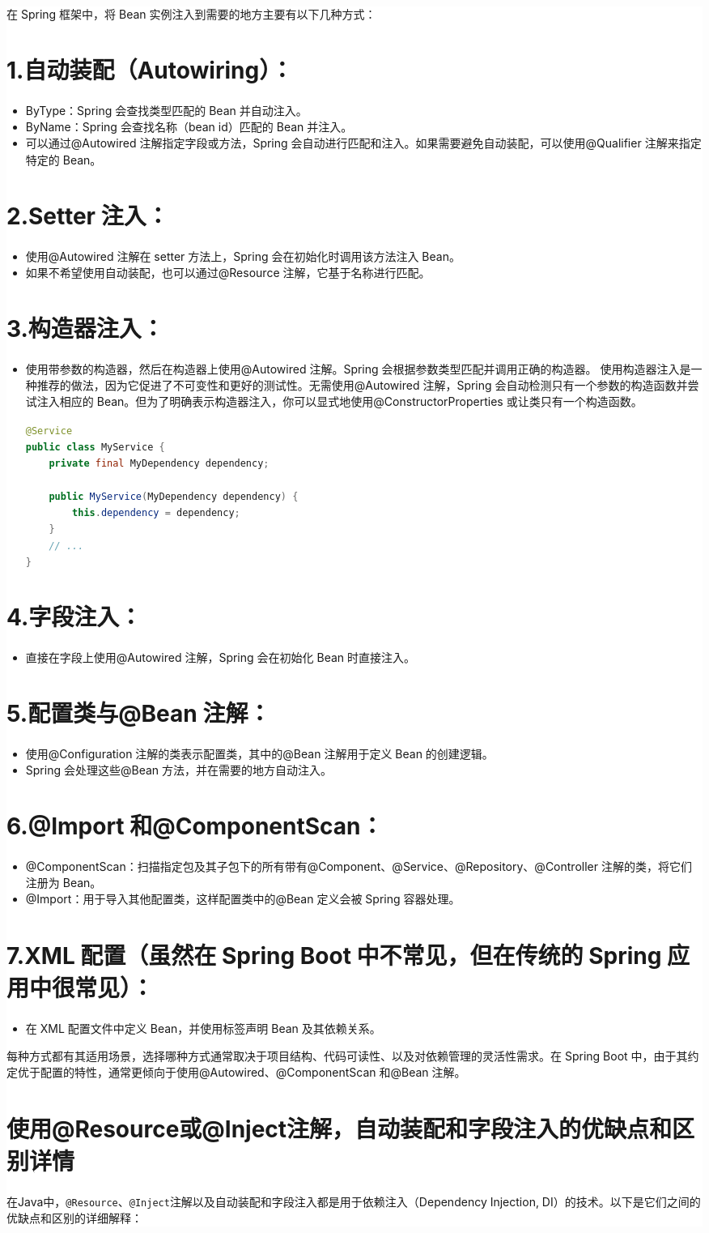 在 Spring 框架中，将 Bean 实例注入到需要的地方主要有以下几种方式：
# 1.自动装配（Autowiring）：
- ByType：Spring 会查找类型匹配的 Bean 并自动注入。
- ByName：Spring 会查找名称（bean id）匹配的 Bean 并注入。
- 可以通过@Autowired 注解指定字段或方法，Spring 会自动进行匹配和注入。如果需要避免自动装配，可以使用@Qualifier 注解来指定特定的 Bean。
#  2.Setter 注入：
- 使用@Autowired 注解在 setter 方法上，Spring 会在初始化时调用该方法注入 Bean。
- 如果不希望使用自动装配，也可以通过@Resource 注解，它基于名称进行匹配。
# 3.构造器注入：
- 使用带参数的构造器，然后在构造器上使用@Autowired 注解。Spring 会根据参数类型匹配并调用正确的构造器。
	使用构造器注入是一种推荐的做法，因为它促进了不可变性和更好的测试性。无需使用@Autowired 注解，Spring 会自动检测只有一个参数的构造函数并尝试注入相应的 Bean。但为了明确表示构造器注入，你可以显式地使用@ConstructorProperties 或让类只有一个构造函数。
	```java
	@Service
    public class MyService {
        private final MyDependency dependency;
 
        public MyService(MyDependency dependency) {
            this.dependency = dependency;
        }
        // ...
    }
    
	
	```
# 4.字段注入：
- 直接在字段上使用@Autowired 注解，Spring 会在初始化 Bean 时直接注入。
# 5.配置类与@Bean 注解：
- 使用@Configuration 注解的类表示配置类，其中的@Bean 注解用于定义 Bean 的创建逻辑。
- Spring 会处理这些@Bean 方法，并在需要的地方自动注入。
# 6.@Import 和@ComponentScan：
- @ComponentScan：扫描指定包及其子包下的所有带有@Component、@Service、@Repository、@Controller 注解的类，将它们注册为 Bean。
- @Import：用于导入其他配置类，这样配置类中的@Bean 定义会被 Spring 容器处理。
# 7.XML 配置（虽然在 Spring Boot 中不常见，但在传统的 Spring 应用中很常见）：
- 在 XML 配置文件中定义 Bean，并使用<bean>标签声明 Bean 及其依赖关系。


每种方式都有其适用场景，选择哪种方式通常取决于项目结构、代码可读性、以及对依赖管理的灵活性需求。在 Spring Boot 中，由于其约定优于配置的特性，通常更倾向于使用@Autowired、@ComponentScan 和@Bean 注解。
# 使用@Resource或@Inject注解，自动装配和字段注入的优缺点和区别详情
在Java中，`@Resource`、`@Inject`注解以及自动装配和字段注入都是用于依赖注入（Dependency Injection, DI）的技术。以下是它们之间的优缺点和区别的详细解释：
